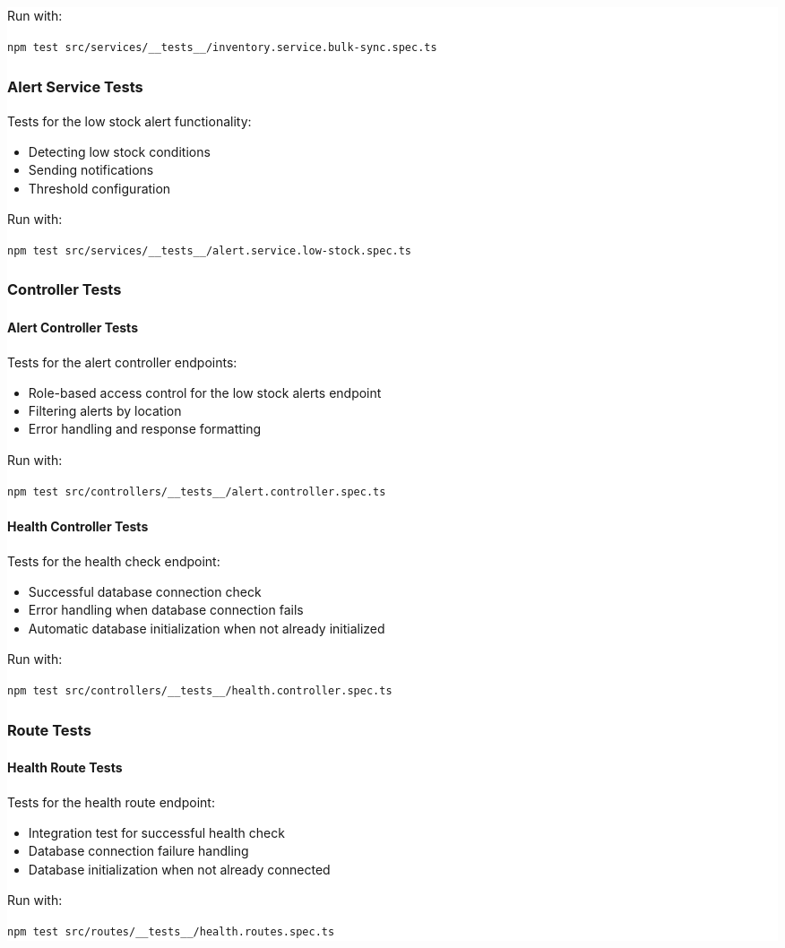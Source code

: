 Run with:
```bash
npm test src/services/__tests__/inventory.service.bulk-sync.spec.ts
```

### Alert Service Tests

Tests for the low stock alert functionality:
- Detecting low stock conditions
- Sending notifications
- Threshold configuration

Run with:
```bash
npm test src/services/__tests__/alert.service.low-stock.spec.ts
```

### Controller Tests

#### Alert Controller Tests

Tests for the alert controller endpoints:
- Role-based access control for the low stock alerts endpoint
- Filtering alerts by location
- Error handling and response formatting

Run with:
```bash
npm test src/controllers/__tests__/alert.controller.spec.ts
```

#### Health Controller Tests

Tests for the health check endpoint:
- Successful database connection check
- Error handling when database connection fails
- Automatic database initialization when not already initialized

Run with:
```bash
npm test src/controllers/__tests__/health.controller.spec.ts
```

### Route Tests

#### Health Route Tests

Tests for the health route endpoint:
- Integration test for successful health check
- Database connection failure handling
- Database initialization when not already connected

Run with:
```bash
npm test src/routes/__tests__/health.routes.spec.ts
```

